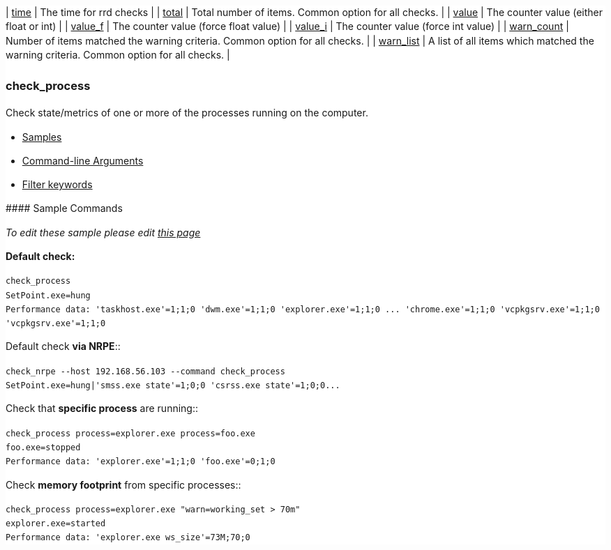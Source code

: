 | [time](#check_pdh_time)                   | The time for rrd checks                                                                                      |
| [total](#check_pdh_total)                 | Total number of items. Common option for all checks.                                                         |
| [value](#check_pdh_value)                 | The counter value (either float or int)                                                                      |
| [value_f](#check_pdh_value_f)             | The counter value (force float value)                                                                        |
| [value_i](#check_pdh_value_i)             | The counter value (force int value)                                                                          |
| [warn_count](#check_pdh_warn_count)       | Number of items matched the warning criteria. Common option for all checks.                                  |
| [warn_list](#check_pdh_warn_list)         | A list of all items which matched the warning criteria. Common option for all checks.                        |


### check_process

Check state/metrics of one or more of the processes running on the computer.

* [Samples](#check_process_samples)

* [Command-line Arguments](#check_process_options)
* [Filter keywords](#check_process_filter_keys)


<a name="check_process_samples"/>
#### Sample Commands

_To edit these sample please edit [this page](https://github.com/mickem/nscp-docs/blob/master/samples/CheckSystem_check_process_samples.md)_

**Default check:**

```
check_process
SetPoint.exe=hung
Performance data: 'taskhost.exe'=1;1;0 'dwm.exe'=1;1;0 'explorer.exe'=1;1;0 ... 'chrome.exe'=1;1;0 'vcpkgsrv.exe'=1;1;0 'vcpkgsrv.exe'=1;1;0 
```

Default check **via NRPE**::

```
check_nrpe --host 192.168.56.103 --command check_process
SetPoint.exe=hung|'smss.exe state'=1;0;0 'csrss.exe state'=1;0;0...
```

Check that **specific process** are running::

```
check_process process=explorer.exe process=foo.exe
foo.exe=stopped
Performance data: 'explorer.exe'=1;1;0 'foo.exe'=0;1;0
```

Check **memory footprint** from specific processes::

```
check_process process=explorer.exe "warn=working_set > 70m"
explorer.exe=started
Performance data: 'explorer.exe ws_size'=73M;70;0
```
